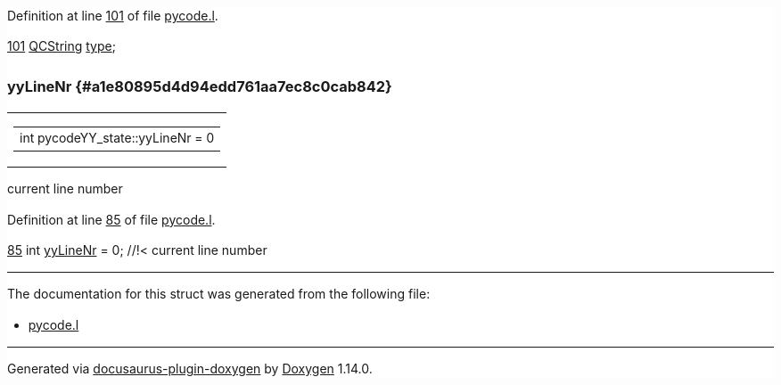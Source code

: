 
<p>Definition at line <a href="/web-doxygen/docs/api/files/src/pycode-l/#l00101">101</a> of file <a href="/web-doxygen/docs/api/files/src/pycode-l">pycode.l</a>.</p>

<div class="doxyProgramListing">

<div class="doxyCodeLine"><span class="doxyLineNumber"><a href="#aa9d23651496c4b3fdce791dce7f92ec6">101</a></span><span class="doxyLineContent"><span class="doxyHighlight">  <a href="/web-doxygen/docs/api/classes/qcstring">QCString</a>      <a href="#aa9d23651496c4b3fdce791dce7f92ec6">type</a>;</span></span></div>

</div>

</div>
</div>

### yyLineNr {#a1e80895d4d94edd761aa7ec8c0cab842}

<div class="doxyMemberItem">
<div class="doxyMemberProto">
<table class="doxyMemberLabels">
<tr class="doxyMemberLabels">
<td class="doxyMemberLabelsLeft">
<table class="doxyMemberName">
<tr>
<td class="doxyMemberName">int pycodeYY_state::yyLineNr = 0</td>
</tr>
</table>
</td>
</tr>
</table>
</div>
<div class="doxyMemberDoc">
<p>current line number</p>

<p>Definition at line <a href="/web-doxygen/docs/api/files/src/pycode-l/#l00085">85</a> of file <a href="/web-doxygen/docs/api/files/src/pycode-l">pycode.l</a>.</p>

<div class="doxyProgramListing">

<div class="doxyCodeLine"><span class="doxyLineNumber"><a href="#a1e80895d4d94edd761aa7ec8c0cab842">85</a></span><span class="doxyLineContent"><span class="doxyHighlight">  </span><span class="doxyHighlightKeywordType">int</span><span class="doxyHighlight">           <a href="#a1e80895d4d94edd761aa7ec8c0cab842">yyLineNr</a> = 0;        </span><span class="doxyHighlightComment">//!&lt; current line number</span></span></div>

</div>

</div>
</div>

</div>

<hr/>

<p>The documentation for this struct was generated from the following file:</p>

<ul>
<li><a href="/web-doxygen/docs/api/files/src/pycode-l">pycode.l</a></li>
</ul>

<hr/>

<p class="doxyGeneratedBy">Generated via <a href="https://github.com/xpack/docusaurus-plugin-doxygen">docusaurus-plugin-doxygen</a> by <a href="https://www.doxygen.nl">Doxygen</a> 1.14.0.</p>

</div>
